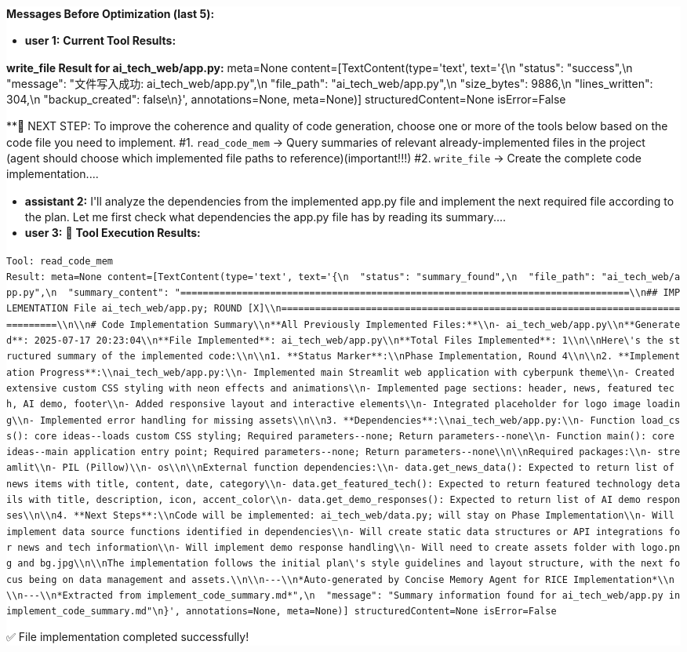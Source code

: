 **Messages Before Optimization (last 5):**

- **user 1:** **Current Tool Results:**

**write_file Result for ai_tech_web/app.py:**
meta=None content=[TextContent(type='text', text='{\n  "status": "success",\n  "message": "文件写入成功: ai_tech_web/app.py",\n  "file_path": "ai_tech_web/app.py",\n  "size_bytes": 9886,\n  "lines_written": 304,\n  "backup_created": false\n}', annotations=None, meta=None)] structuredContent=None isError=False


**🚨 NEXT STEP: To improve the coherence and quality of code generation, choose one or more of the tools below based on the code file you need to implement.
#1. `read_code_mem` → Query summaries of relevant already-implemented files in the project (agent should choose which implemented file paths to reference)(important!!!)
#2. `write_file` → Create the complete code implementation....
- **assistant 2:** I'll analyze the dependencies from the implemented app.py file and implement the next required file according to the plan. Let me first check what dependencies the app.py file has by reading its summary....
- **user 3:** 🔧 **Tool Execution Results:**

```
Tool: read_code_mem
Result: meta=None content=[TextContent(type='text', text='{\n  "status": "summary_found",\n  "file_path": "ai_tech_web/app.py",\n  "summary_content": "================================================================================\\n## IMPLEMENTATION File ai_tech_web/app.py; ROUND [X]\\n================================================================================\\n\\n# Code Implementation Summary\\n**All Previously Implemented Files:**\\n- ai_tech_web/app.py\\n**Generated**: 2025-07-17 20:23:04\\n**File Implemented**: ai_tech_web/app.py\\n**Total Files Implemented**: 1\\n\\nHere\'s the structured summary of the implemented code:\\n\\n1. **Status Marker**:\\nPhase Implementation, Round 4\\n\\n2. **Implementation Progress**:\\nai_tech_web/app.py:\\n- Implemented main Streamlit web application with cyberpunk theme\\n- Created extensive custom CSS styling with neon effects and animations\\n- Implemented page sections: header, news, featured tech, AI demo, footer\\n- Added responsive layout and interactive elements\\n- Integrated placeholder for logo image loading\\n- Implemented error handling for missing assets\\n\\n3. **Dependencies**:\\nai_tech_web/app.py:\\n- Function load_css(): core ideas--loads custom CSS styling; Required parameters--none; Return parameters--none\\n- Function main(): core ideas--main application entry point; Required parameters--none; Return parameters--none\\n\\nRequired packages:\\n- streamlit\\n- PIL (Pillow)\\n- os\\n\\nExternal function dependencies:\\n- data.get_news_data(): Expected to return list of news items with title, content, date, category\\n- data.get_featured_tech(): Expected to return featured technology details with title, description, icon, accent_color\\n- data.get_demo_responses(): Expected to return list of AI demo responses\\n\\n4. **Next Steps**:\\nCode will be implemented: ai_tech_web/data.py; will stay on Phase Implementation\\n- Will implement data source functions identified in dependencies\\n- Will create static data structures or API integrations for news and tech information\\n- Will implement demo response handling\\n- Will need to create assets folder with logo.png and bg.jpg\\n\\nThe implementation follows the initial plan\'s style guidelines and layout structure, with the next focus being on data management and assets.\\n\\n---\\n*Auto-generated by Concise Memory Agent for RICE Implementation*\\n\\n---\\n*Extracted from implement_code_summary.md*",\n  "message": "Summary information found for ai_tech_web/app.py in implement_code_summary.md"\n}', annotations=None, meta=None)] structuredContent=None isError=False
```


✅ File implementation completed successfully! 
